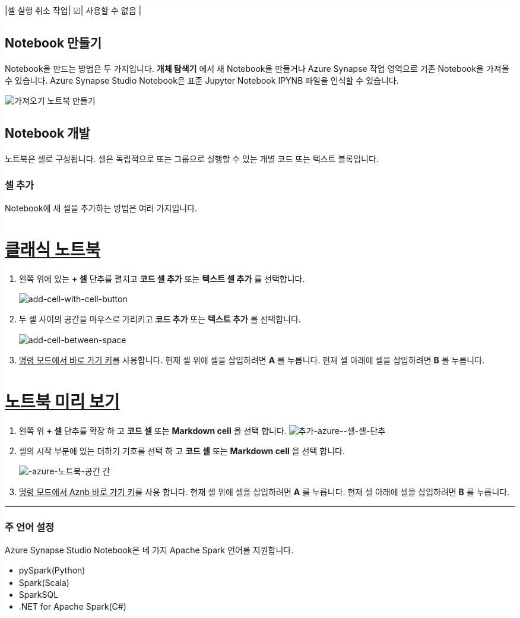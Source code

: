 |셀 실행 취소 작업| &#9745;| 사용할 수 없음 |


## <a name="create-a-notebook"></a>Notebook 만들기

Notebook을 만드는 방법은 두 가지입니다. **개체 탐색기** 에서 새 Notebook을 만들거나 Azure Synapse 작업 영역으로 기존 Notebook을 가져올 수 있습니다. Azure Synapse Studio Notebook은 표준 Jupyter Notebook IPYNB 파일을 인식할 수 있습니다.

![가져오기 노트북 만들기](./media/apache-spark-development-using-notebooks/synapse-create-import-notebook-2.png)

## <a name="develop-notebooks"></a>Notebook 개발

노트북은 셀로 구성됩니다. 셀은 독립적으로 또는 그룹으로 실행할 수 있는 개별 코드 또는 텍스트 블록입니다.

### <a name="add-a-cell"></a>셀 추가

Notebook에 새 셀을 추가하는 방법은 여러 가지입니다.

# <a name="classical-notebook"></a>[클래식 노트북](#tab/classical)

1. 왼쪽 위에 있는 **+ 셀** 단추를 펼치고 **코드 셀 추가** 또는 **텍스트 셀 추가** 를 선택합니다.

    ![add-cell-with-cell-button](./media/apache-spark-development-using-notebooks/synapse-add-cell-1.png)

2. 두 셀 사이의 공간을 마우스로 가리키고 **코드 추가** 또는 **텍스트 추가** 를 선택합니다.

    ![add-cell-between-space](./media/apache-spark-development-using-notebooks/synapse-add-cell-2.png)

3. [명령 모드에서 바로 가기 키](#shortcut-keys-under-command-mode)를 사용합니다. 현재 셀 위에 셀을 삽입하려면 **A** 를 누릅니다. 현재 셀 아래에 셀을 삽입하려면 **B** 를 누릅니다.


# <a name="preview-notebook"></a>[노트북 미리 보기](#tab/preview)

1. 왼쪽 위 **+ 셀** 단추를 확장 하 고 **코드 셀** 또는 **Markdown cell** 을 선택 합니다.
    ![추가-azure--셀-셀-단추](./media/apache-spark-development-using-notebooks/synapse-azure-notebook-add-cell-1.png)
2. 셀의 시작 부분에 있는 더하기 기호를 선택 하 고 **코드 셀** 또는 **Markdown cell** 을 선택 합니다.

    ![-azure-노트북-공간 간](./media/apache-spark-development-using-notebooks/synapse-azure-notebook-add-cell-2.png)

3. [명령 모드에서 Aznb 바로 가기 키](#shortcut-keys-under-command-mode)를 사용 합니다. 현재 셀 위에 셀을 삽입하려면 **A** 를 누릅니다. 현재 셀 아래에 셀을 삽입하려면 **B** 를 누릅니다.

---

### <a name="set-a-primary-language"></a>주 언어 설정

Azure Synapse Studio Notebook은 네 가지 Apache Spark 언어를 지원합니다.

* pySpark(Python)
* Spark(Scala)
* SparkSQL
* .NET for Apache Spark(C#)
